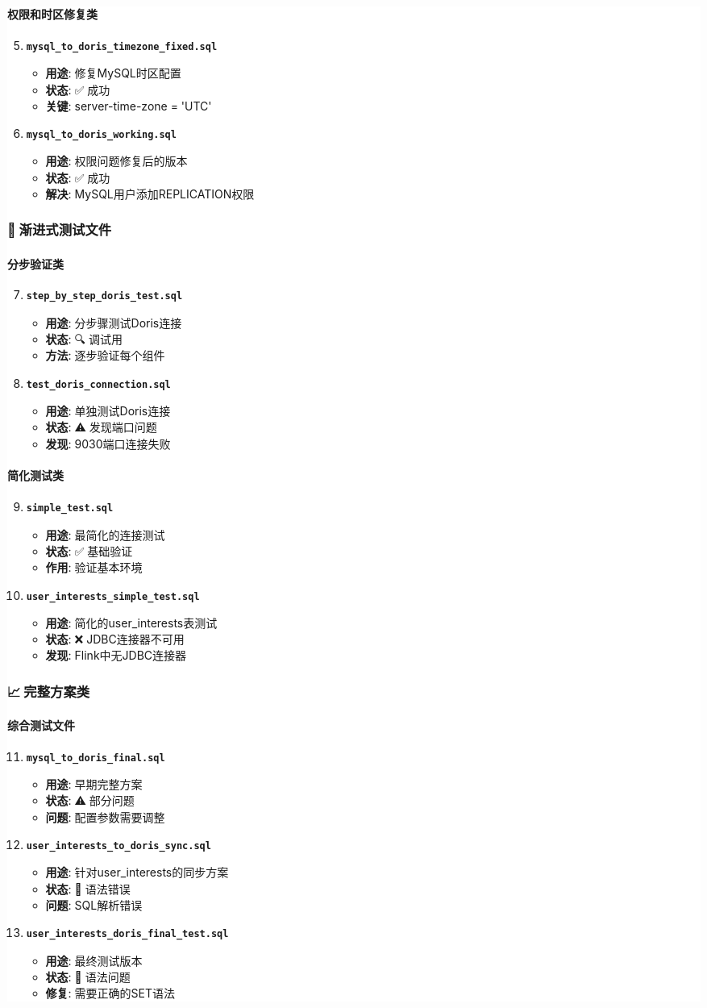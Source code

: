 #### 权限和时区修复类

5. **`mysql_to_doris_timezone_fixed.sql`**
   - **用途**: 修复MySQL时区配置
   - **状态**: ✅ 成功
   - **关键**: server-time-zone = 'UTC'

6. **`mysql_to_doris_working.sql`**
   - **用途**: 权限问题修复后的版本
   - **状态**: ✅ 成功
   - **解决**: MySQL用户添加REPLICATION权限

### 🎯 渐进式测试文件

#### 分步验证类

7. **`step_by_step_doris_test.sql`**
   - **用途**: 分步骤测试Doris连接
   - **状态**: 🔍 调试用
   - **方法**: 逐步验证每个组件

8. **`test_doris_connection.sql`**
   - **用途**: 单独测试Doris连接
   - **状态**: ⚠️ 发现端口问题
   - **发现**: 9030端口连接失败

#### 简化测试类

9. **`simple_test.sql`**
   - **用途**: 最简化的连接测试
   - **状态**: ✅ 基础验证
   - **作用**: 验证基本环境

10. **`user_interests_simple_test.sql`**
    - **用途**: 简化的user_interests表测试
    - **状态**: ❌ JDBC连接器不可用
    - **发现**: Flink中无JDBC连接器

### 📈 完整方案类

#### 综合测试文件

11. **`mysql_to_doris_final.sql`**
    - **用途**: 早期完整方案
    - **状态**: ⚠️ 部分问题
    - **问题**: 配置参数需要调整

12. **`user_interests_to_doris_sync.sql`**
    - **用途**: 针对user_interests的同步方案
    - **状态**: 🔧 语法错误
    - **问题**: SQL解析错误

13. **`user_interests_doris_final_test.sql`**
    - **用途**: 最终测试版本
    - **状态**: 🔧 语法问题
    - **修复**: 需要正确的SET语法
